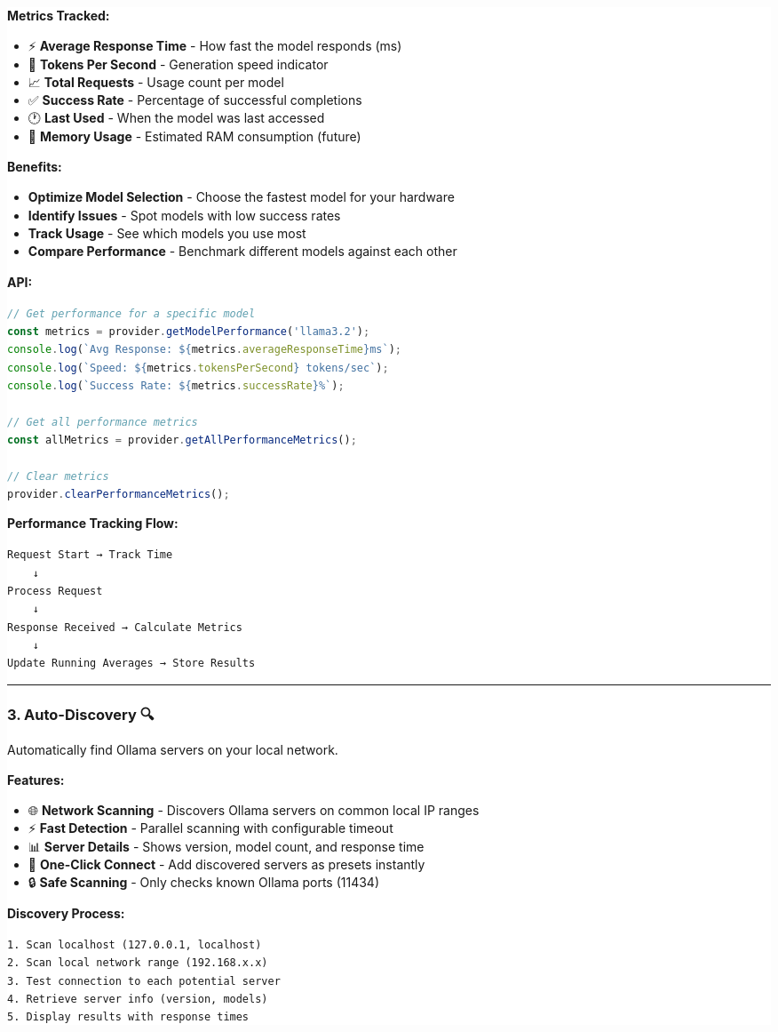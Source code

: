 **Metrics Tracked:**
- ⚡ **Average Response Time** - How fast the model responds (ms)
- 🚀 **Tokens Per Second** - Generation speed indicator
- 📈 **Total Requests** - Usage count per model
- ✅ **Success Rate** - Percentage of successful completions
- 🕐 **Last Used** - When the model was last accessed
- 💾 **Memory Usage** - Estimated RAM consumption (future)

**Benefits:**
- **Optimize Model Selection** - Choose the fastest model for your hardware
- **Identify Issues** - Spot models with low success rates
- **Track Usage** - See which models you use most
- **Compare Performance** - Benchmark different models against each other

**API:**
```typescript
// Get performance for a specific model
const metrics = provider.getModelPerformance('llama3.2');
console.log(`Avg Response: ${metrics.averageResponseTime}ms`);
console.log(`Speed: ${metrics.tokensPerSecond} tokens/sec`);
console.log(`Success Rate: ${metrics.successRate}%`);

// Get all performance metrics
const allMetrics = provider.getAllPerformanceMetrics();

// Clear metrics
provider.clearPerformanceMetrics();
```

**Performance Tracking Flow:**
```
Request Start → Track Time
    ↓
Process Request
    ↓
Response Received → Calculate Metrics
    ↓
Update Running Averages → Store Results
```

---

### 3. **Auto-Discovery** 🔍
Automatically find Ollama servers on your local network.

**Features:**
- 🌐 **Network Scanning** - Discovers Ollama servers on common local IP ranges
- ⚡ **Fast Detection** - Parallel scanning with configurable timeout
- 📊 **Server Details** - Shows version, model count, and response time
- 🎯 **One-Click Connect** - Add discovered servers as presets instantly
- 🔒 **Safe Scanning** - Only checks known Ollama ports (11434)

**Discovery Process:**
```
1. Scan localhost (127.0.0.1, localhost)
2. Scan local network range (192.168.x.x)
3. Test connection to each potential server
4. Retrieve server info (version, models)
5. Display results with response times
```
